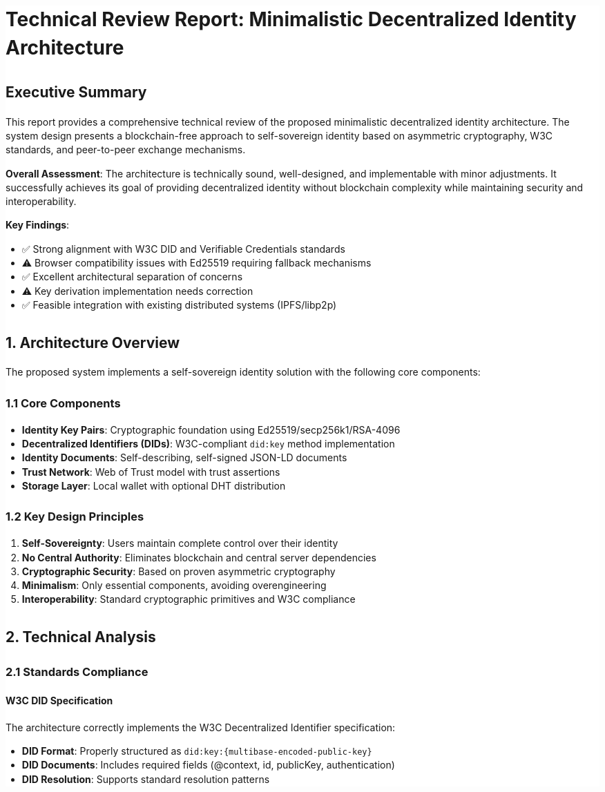 # Technical Review Report: Minimalistic Decentralized Identity Architecture

## Executive Summary

This report provides a comprehensive technical review of the proposed minimalistic decentralized identity architecture. The system design presents a blockchain-free approach to self-sovereign identity based on asymmetric cryptography, W3C standards, and peer-to-peer exchange mechanisms.

**Overall Assessment**: The architecture is technically sound, well-designed, and implementable with minor adjustments. It successfully achieves its goal of providing decentralized identity without blockchain complexity while maintaining security and interoperability.

**Key Findings**:
- ✅ Strong alignment with W3C DID and Verifiable Credentials standards
- ⚠️ Browser compatibility issues with Ed25519 requiring fallback mechanisms
- ✅ Excellent architectural separation of concerns
- ⚠️ Key derivation implementation needs correction
- ✅ Feasible integration with existing distributed systems (IPFS/libp2p)

## 1. Architecture Overview

The proposed system implements a self-sovereign identity solution with the following core components:

### 1.1 Core Components
- **Identity Key Pairs**: Cryptographic foundation using Ed25519/secp256k1/RSA-4096
- **Decentralized Identifiers (DIDs)**: W3C-compliant `did:key` method implementation
- **Identity Documents**: Self-describing, self-signed JSON-LD documents
- **Trust Network**: Web of Trust model with trust assertions
- **Storage Layer**: Local wallet with optional DHT distribution

### 1.2 Key Design Principles
1. **Self-Sovereignty**: Users maintain complete control over their identity
2. **No Central Authority**: Eliminates blockchain and central server dependencies
3. **Cryptographic Security**: Based on proven asymmetric cryptography
4. **Minimalism**: Only essential components, avoiding overengineering
5. **Interoperability**: Standard cryptographic primitives and W3C compliance

## 2. Technical Analysis

### 2.1 Standards Compliance

#### W3C DID Specification
The architecture correctly implements the W3C Decentralized Identifier specification:
- **DID Format**: Properly structured as `did:key:{multibase-encoded-public-key}`
- **DID Documents**: Includes required fields (@context, id, publicKey, authentication)
- **DID Resolution**: Supports standard resolution patterns
